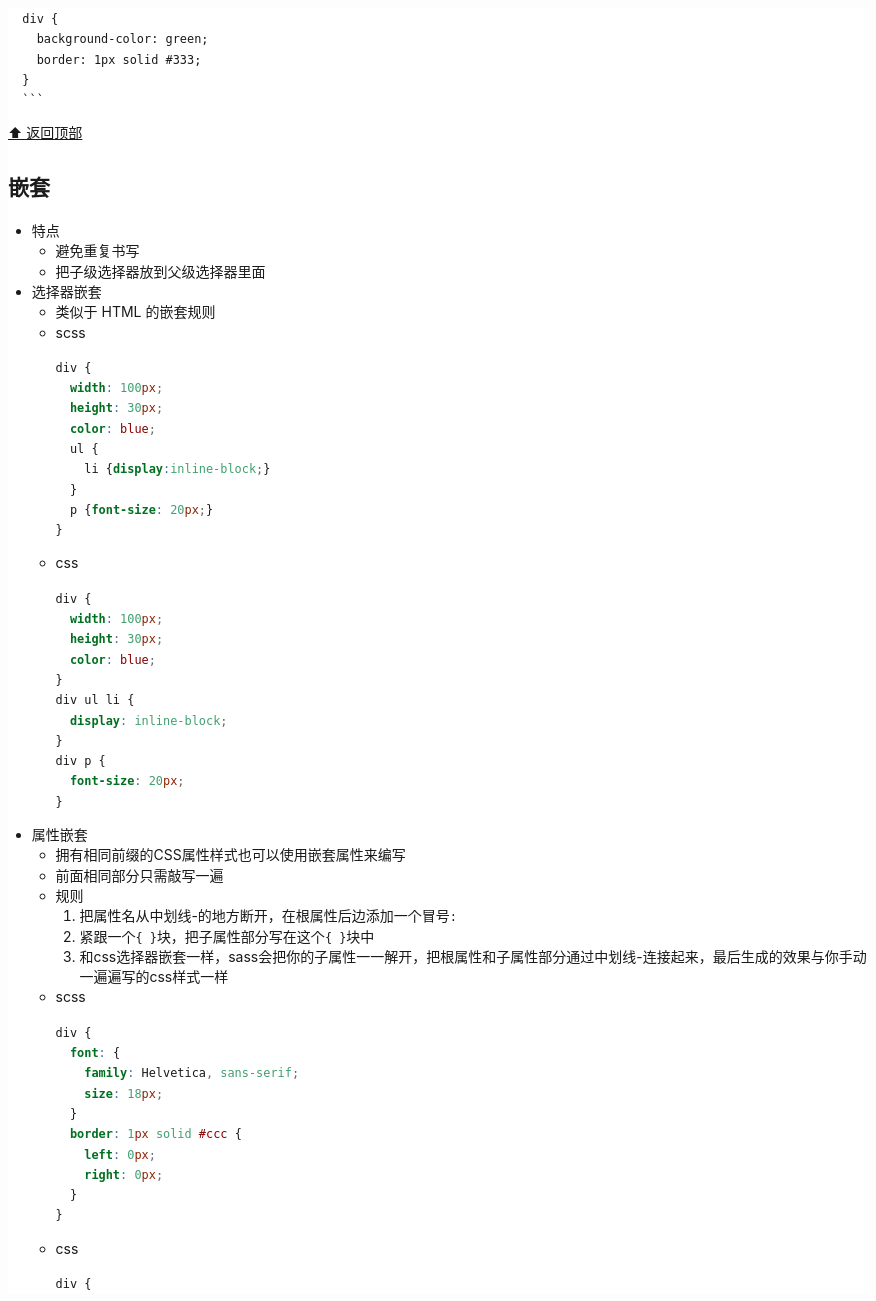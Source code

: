      div {
        background-color: green;
        border: 1px solid #333;
      }
      ```

  [⬆️ 返回顶部](#目录)

## 嵌套
  - 特点
    - 避免重复书写
    - 把子级选择器放到父级选择器里面
  - 选择器嵌套
    - 类似于 HTML 的嵌套规则
    - scss
      ``` scss
      div {
        width: 100px;
        height: 30px;
        color: blue;
        ul {
          li {display:inline-block;}
        }
        p {font-size: 20px;}
      }
      ```
    - css
      ``` css
      div {
        width: 100px;
        height: 30px;
        color: blue;
      }
      div ul li {
        display: inline-block;
      }
      div p {
        font-size: 20px;
      }
      ```
  - 属性嵌套
    - 拥有相同前缀的CSS属性样式也可以使用嵌套属性来编写 
    - 前面相同部分只需敲写一遍
    - 规则
      1. 把属性名从中划线-的地方断开，在根属性后边添加一个冒号`:`
      2. 紧跟一个`{ }`块，把子属性部分写在这个`{ }`块中
      3. 和css选择器嵌套一样，sass会把你的子属性一一解开，把根属性和子属性部分通过中划线-连接起来，最后生成的效果与你手动一遍遍写的css样式一样
    - scss  
      ``` scss
      div {
        font: {
          family: Helvetica, sans-serif;
          size: 18px;
        }
        border: 1px solid #ccc {
          left: 0px;
          right: 0px;
        }
      }
      ```
    - css
      ``` css
      div {